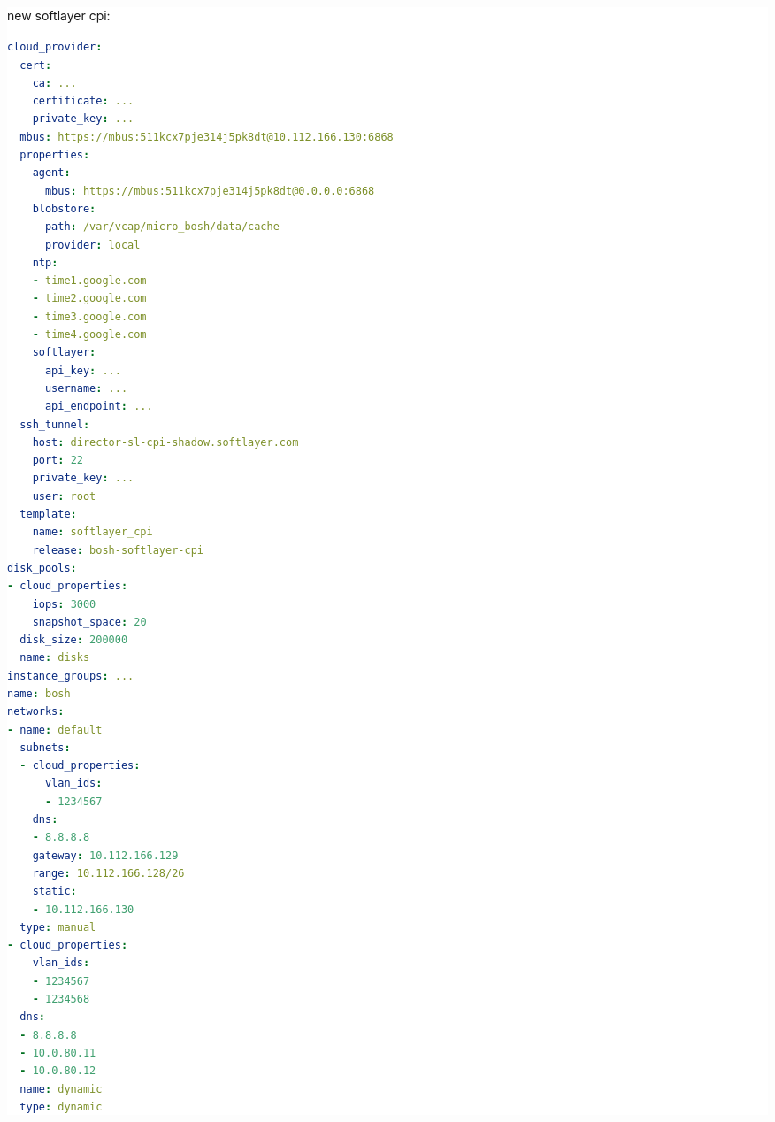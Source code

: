 ```yaml
```

new softlayer cpi: 
```yaml
cloud_provider:
  cert:
    ca: ...
    certificate: ...
    private_key: ...
  mbus: https://mbus:511kcx7pje314j5pk8dt@10.112.166.130:6868
  properties:
    agent:
      mbus: https://mbus:511kcx7pje314j5pk8dt@0.0.0.0:6868
    blobstore:
      path: /var/vcap/micro_bosh/data/cache
      provider: local
    ntp:
    - time1.google.com
    - time2.google.com
    - time3.google.com
    - time4.google.com
    softlayer:
      api_key: ...
      username: ...
      api_endpoint: ...
  ssh_tunnel:
    host: director-sl-cpi-shadow.softlayer.com
    port: 22
    private_key: ...
    user: root
  template:
    name: softlayer_cpi
    release: bosh-softlayer-cpi
disk_pools:
- cloud_properties:
    iops: 3000
    snapshot_space: 20
  disk_size: 200000
  name: disks
instance_groups: ...
name: bosh
networks:
- name: default
  subnets:
  - cloud_properties:
      vlan_ids:
      - 1234567
    dns:
    - 8.8.8.8
    gateway: 10.112.166.129
    range: 10.112.166.128/26
    static:
    - 10.112.166.130
  type: manual
- cloud_properties:
    vlan_ids:
    - 1234567
    - 1234568
  dns:
  - 8.8.8.8
  - 10.0.80.11
  - 10.0.80.12
  name: dynamic
  type: dynamic
```